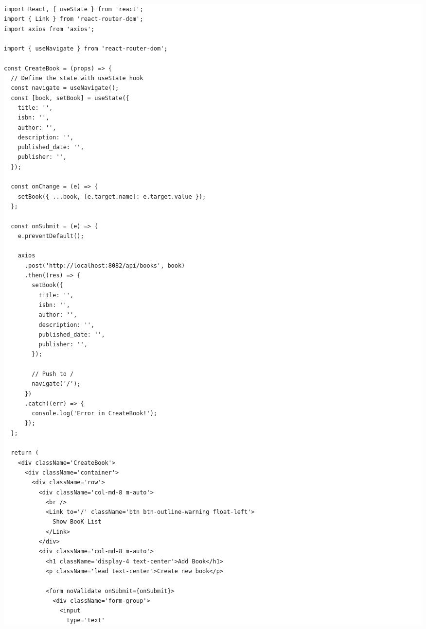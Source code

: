```
import React, { useState } from 'react';
import { Link } from 'react-router-dom';
import axios from 'axios';

import { useNavigate } from 'react-router-dom';

const CreateBook = (props) => {
  // Define the state with useState hook
  const navigate = useNavigate();
  const [book, setBook] = useState({
    title: '',
    isbn: '',
    author: '',
    description: '',
    published_date: '',
    publisher: '',
  });

  const onChange = (e) => {
    setBook({ ...book, [e.target.name]: e.target.value });
  };

  const onSubmit = (e) => {
    e.preventDefault();

    axios
      .post('http://localhost:8082/api/books', book)
      .then((res) => {
        setBook({
          title: '',
          isbn: '',
          author: '',
          description: '',
          published_date: '',
          publisher: '',
        });

        // Push to /
        navigate('/');
      })
      .catch((err) => {
        console.log('Error in CreateBook!');
      });
  };

  return (
    <div className='CreateBook'>
      <div className='container'>
        <div className='row'>
          <div className='col-md-8 m-auto'>
            <br />
            <Link to='/' className='btn btn-outline-warning float-left'>
              Show BooK List
            </Link>
          </div>
          <div className='col-md-8 m-auto'>
            <h1 className='display-4 text-center'>Add Book</h1>
            <p className='lead text-center'>Create new book</p>

            <form noValidate onSubmit={onSubmit}>
              <div className='form-group'>
                <input
                  type='text'
```